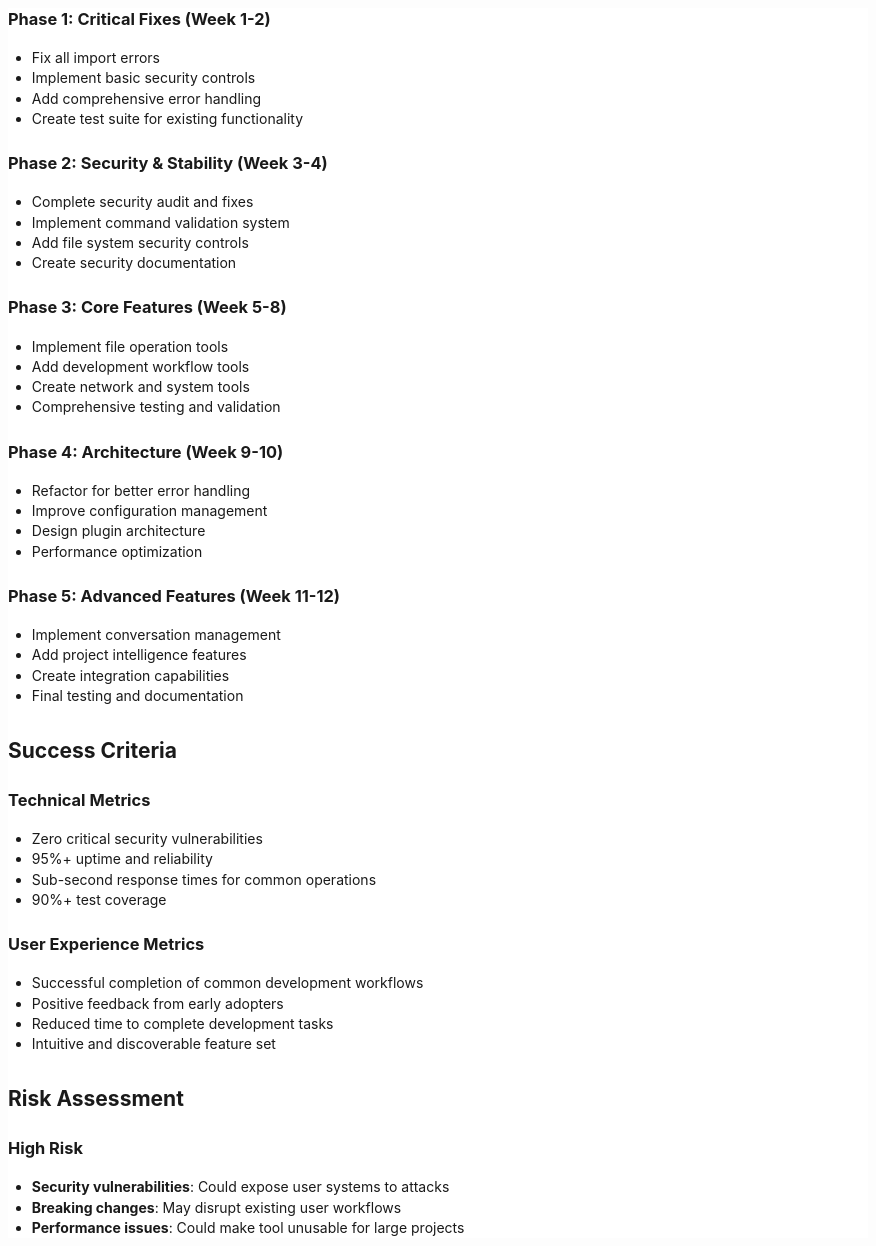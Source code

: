 ### Phase 1: Critical Fixes (Week 1-2)
- Fix all import errors
- Implement basic security controls
- Add comprehensive error handling
- Create test suite for existing functionality

### Phase 2: Security & Stability (Week 3-4)
- Complete security audit and fixes
- Implement command validation system
- Add file system security controls
- Create security documentation

### Phase 3: Core Features (Week 5-8)
- Implement file operation tools
- Add development workflow tools
- Create network and system tools
- Comprehensive testing and validation

### Phase 4: Architecture (Week 9-10)
- Refactor for better error handling
- Improve configuration management
- Design plugin architecture
- Performance optimization

### Phase 5: Advanced Features (Week 11-12)
- Implement conversation management
- Add project intelligence features
- Create integration capabilities
- Final testing and documentation

## Success Criteria

### Technical Metrics
- Zero critical security vulnerabilities
- 95%+ uptime and reliability
- Sub-second response times for common operations
- 90%+ test coverage

### User Experience Metrics
- Successful completion of common development workflows
- Positive feedback from early adopters
- Reduced time to complete development tasks
- Intuitive and discoverable feature set

## Risk Assessment

### High Risk
- **Security vulnerabilities**: Could expose user systems to attacks
- **Breaking changes**: May disrupt existing user workflows
- **Performance issues**: Could make tool unusable for large projects
